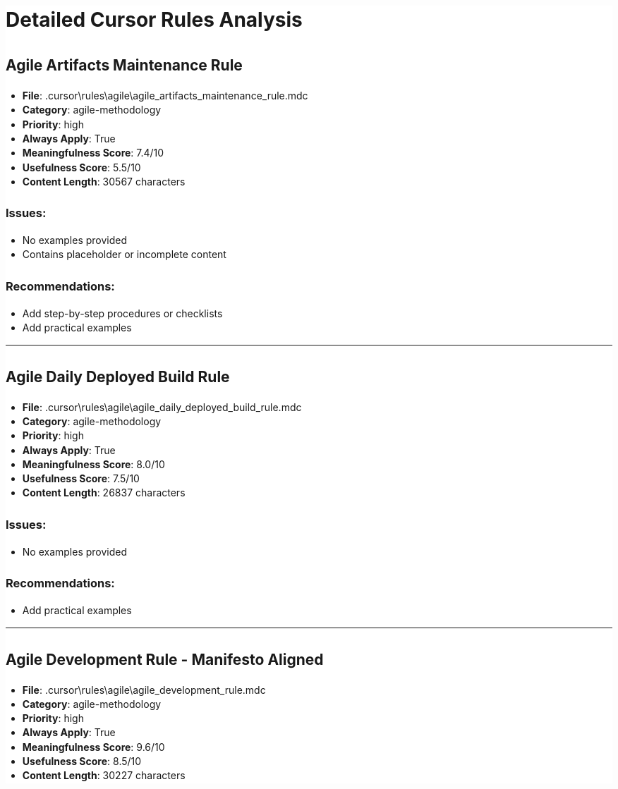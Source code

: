 # Detailed Cursor Rules Analysis

## Agile Artifacts Maintenance Rule
- **File**: .cursor\rules\agile\agile_artifacts_maintenance_rule.mdc
- **Category**: agile-methodology
- **Priority**: high
- **Always Apply**: True
- **Meaningfulness Score**: 7.4/10
- **Usefulness Score**: 5.5/10
- **Content Length**: 30567 characters

### Issues:
- No examples provided
- Contains placeholder or incomplete content

### Recommendations:
- Add step-by-step procedures or checklists
- Add practical examples

---

## Agile Daily Deployed Build Rule
- **File**: .cursor\rules\agile\agile_daily_deployed_build_rule.mdc
- **Category**: agile-methodology
- **Priority**: high
- **Always Apply**: True
- **Meaningfulness Score**: 8.0/10
- **Usefulness Score**: 7.5/10
- **Content Length**: 26837 characters

### Issues:
- No examples provided

### Recommendations:
- Add practical examples

---

## Agile Development Rule - Manifesto Aligned
- **File**: .cursor\rules\agile\agile_development_rule.mdc
- **Category**: agile-methodology
- **Priority**: high
- **Always Apply**: True
- **Meaningfulness Score**: 9.6/10
- **Usefulness Score**: 8.5/10
- **Content Length**: 30227 characters
